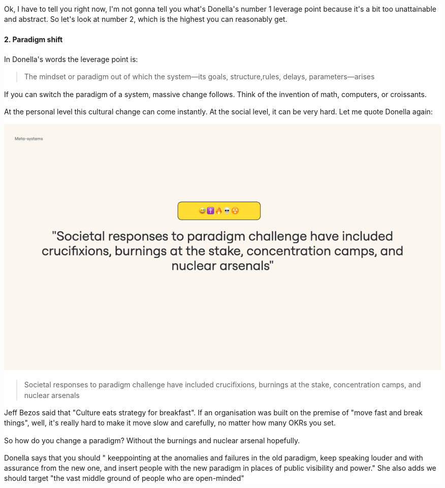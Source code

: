 Ok, I have to tell you right now, I'm not gonna tell you what's Donella's number 1 leverage point because it's a bit too unattainable and abstract. So let's look at number 2, which is the highest you can reasonably get.

#### 2. Paradigm shift

In Donella's words the leverage point is:

> The mindset or paradigm out of which the system—its goals, structure,rules, delays, parameters—arises

If you can switch the paradigm of a system, massive change follows. Think of the invention of math, computers, or croissants.

At the personal level this cultural change can come instantly. At the social level, it can be very hard. Let me quote Donella again: 

![](../media/donella-societal-responses.png)

> Societal responses to paradigm challenge have included crucifixions, burnings at the stake, concentration camps, and nuclear arsenals

Jeff Bezos said that "Culture eats strategy for breakfast". If an organisation was built on the premise of "move fast and break things", well, it's really hard to make it move slow and carefully, no matter how many OKRs you set.

So how do you change a paradigm? Without the burnings and nuclear arsenal hopefully.

Donella says that you should " keeppointing at the anomalies and failures in the old paradigm,  keep speaking louder and with assurance from the new one, and insert people with the new paradigm in places of public visibility and power." She also adds we should target "the vast middle ground of people who are open-minded"
